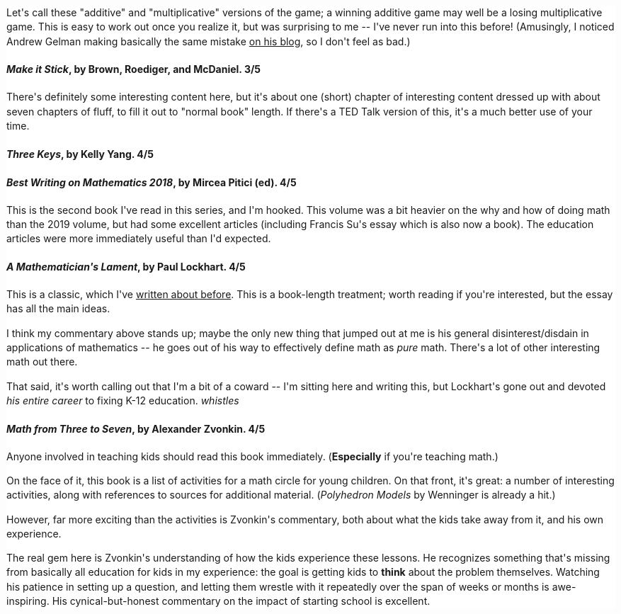 Let's call these "additive" and "multiplicative" versions of the game; a
winning additive game may well be a losing multiplicative game. This is easy
to work out once you realize it, but was surprising to me -- I've never run
into this before! (Amusingly, I noticed Andrew Gelman making basically the
same mistake [on his
blog](https://statmodeling.stat.columbia.edu/2020/12/19/in-this-particular-battle-between-physicists-and-economists-im-taking-the-economists-side/),
so I don't feel as bad.)

#### *Make it Stick*, by Brown, Roediger, and McDaniel. 3/5

There's definitely some interesting content here, but it's about one (short)
chapter of interesting content dressed up with about seven chapters of fluff,
to fill it out to "normal book" length. If there's a TED Talk version of this,
it's a much better use of your time.

#### *Three Keys*, by Kelly Yang. 4/5

#### *Best Writing on Mathematics 2018*, by Mircea Pitici (ed). 4/5

This is the second book I've read in this series, and I'm hooked. This volume
was a bit heavier on the why and how of doing math than the 2019 volume, but
had some excellent articles (including Francis Su's essay which is also now a
book). The education articles were more immediately useful than I'd expected.

#### *A Mathematician's Lament*, by Paul Lockhart. 4/5

This is a classic, which I've [written about
before](/posts/2009-06-28-lockharts-lament/). This is a book-length treatment;
worth reading if you're interested, but the essay has all the main ideas.

I think my commentary above stands up; maybe the only new thing that jumped
out at me is his general disinterest/disdain in applications of mathematics --
he goes out of his way to effectively define math as *pure* math. There's a
lot of other interesting math out there.

That said, it's worth calling out that I'm a bit of a coward -- I'm sitting
here and writing this, but Lockhart's gone out and devoted *his entire career*
to fixing K-12 education. *whistles*

#### *Math from Three to Seven*, by Alexander Zvonkin. 4/5

Anyone involved in teaching kids should read this book immediately.
(**Especially** if you're teaching math.)

On the face of it, this book is a list of activities for a math circle for
young children. On that front, it's great: a number of interesting activities,
along with references to sources for additional material. (*Polyhedron Models*
by Wenninger is already a hit.)

However, far more exciting than the activities is Zvonkin's commentary, both
about what the kids take away from it, and his own experience.

The real gem here is Zvonkin's understanding of how the kids experience these
lessons. He recognizes something that's missing from basically all education
for kids in my experience: the goal is getting kids to **think** about the
problem themselves. Watching his patience in setting up a question, and
letting them wrestle with it repeatedly over the span of weeks or months is
awe-inspiring. His cynical-but-honest commentary on the impact of starting
school is excellent.
